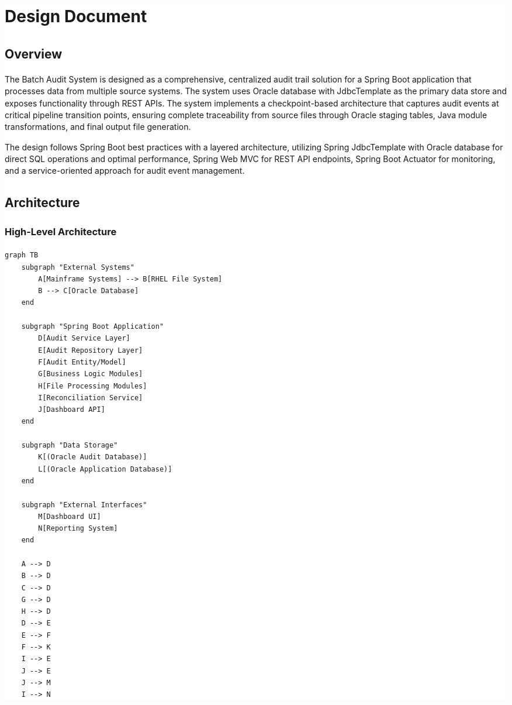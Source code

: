 # Design Document

## Overview

The Batch Audit System is designed as a comprehensive, centralized audit trail solution for a Spring Boot application that processes data from multiple source systems. The system uses Oracle database with JdbcTemplate as the primary data store and exposes functionality through REST APIs. The system implements a checkpoint-based architecture that captures audit events at critical pipeline transition points, ensuring complete traceability from source files through Oracle staging tables, Java module transformations, and final output file generation.

The design follows Spring Boot best practices with a layered architecture, utilizing Spring JdbcTemplate with Oracle database for direct SQL operations and optimal performance, Spring Web MVC for REST API endpoints, Spring Boot Actuator for monitoring, and a service-oriented approach for audit event management.

## Architecture

### High-Level Architecture

```mermaid
graph TB
    subgraph "External Systems"
        A[Mainframe Systems] --> B[RHEL File System]
        B --> C[Oracle Database]
    end
    
    subgraph "Spring Boot Application"
        D[Audit Service Layer]
        E[Audit Repository Layer]
        F[Audit Entity/Model]
        G[Business Logic Modules]
        H[File Processing Modules]
        I[Reconciliation Service]
        J[Dashboard API]
    end
    
    subgraph "Data Storage"
        K[(Oracle Audit Database)]
        L[(Oracle Application Database)]
    end
    
    subgraph "External Interfaces"
        M[Dashboard UI]
        N[Reporting System]
    end
    
    A --> D
    B --> D
    C --> D
    G --> D
    H --> D
    D --> E
    E --> F
    F --> K
    I --> E
    J --> E
    J --> M
    I --> N
```
